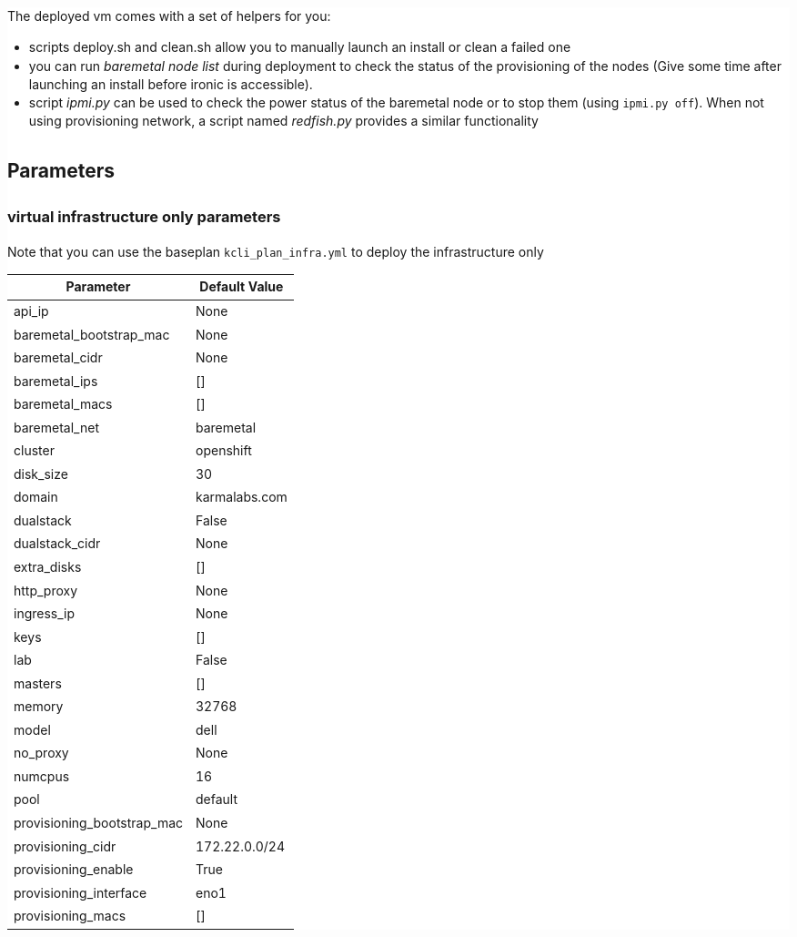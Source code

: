 The deployed vm comes with a set of helpers for you:

- scripts deploy.sh and clean.sh allow you to manually launch an install or clean a failed one
- you can run *baremetal node list* during deployment to check the status of the provisioning of the nodes (Give some time after launching an install before ironic is accessible).
- script *ipmi.py* can be used to check the power status of the baremetal node or to stop them (using `ipmi.py off`). When not using provisioning network, a script named *redfish.py* provides a similar functionality

## Parameters

### virtual infrastructure only parameters

Note that you can use the baseplan `kcli_plan_infra.yml` to deploy the infrastructure only

|Parameter                           |Default Value |
|------------------------------------|--------------|
|api_ip                              |None          |
|baremetal\_bootstrap\_mac             |None          |
|baremetal_cidr                      |None          |
|baremetal_ips                       |[]            |
|baremetal_macs                      |[]            |
|baremetal_net                       |baremetal     |
|cluster                             |openshift     |
|disk_size                           |30            |
|domain                              |karmalabs.com |
|dualstack                           |False         |
|dualstack_cidr                      |None          |
|extra_disks                         |[]            |
|http_proxy                          |None          |
|ingress_ip                          |None          |
|keys                                |[]            |
|lab                                 |False         |
|masters                             |[]            |
|memory                              |32768         |
|model                               |dell          |
|no_proxy                            |None          |
|numcpus                             |16            |
|pool                                |default       |
|provisioning\_bootstrap\_mac          |None          |
|provisioning_cidr                   |172.22.0.0/24 |
|provisioning_enable                 |True          |
|provisioning_interface              |eno1          |
|provisioning_macs                   |[]            |